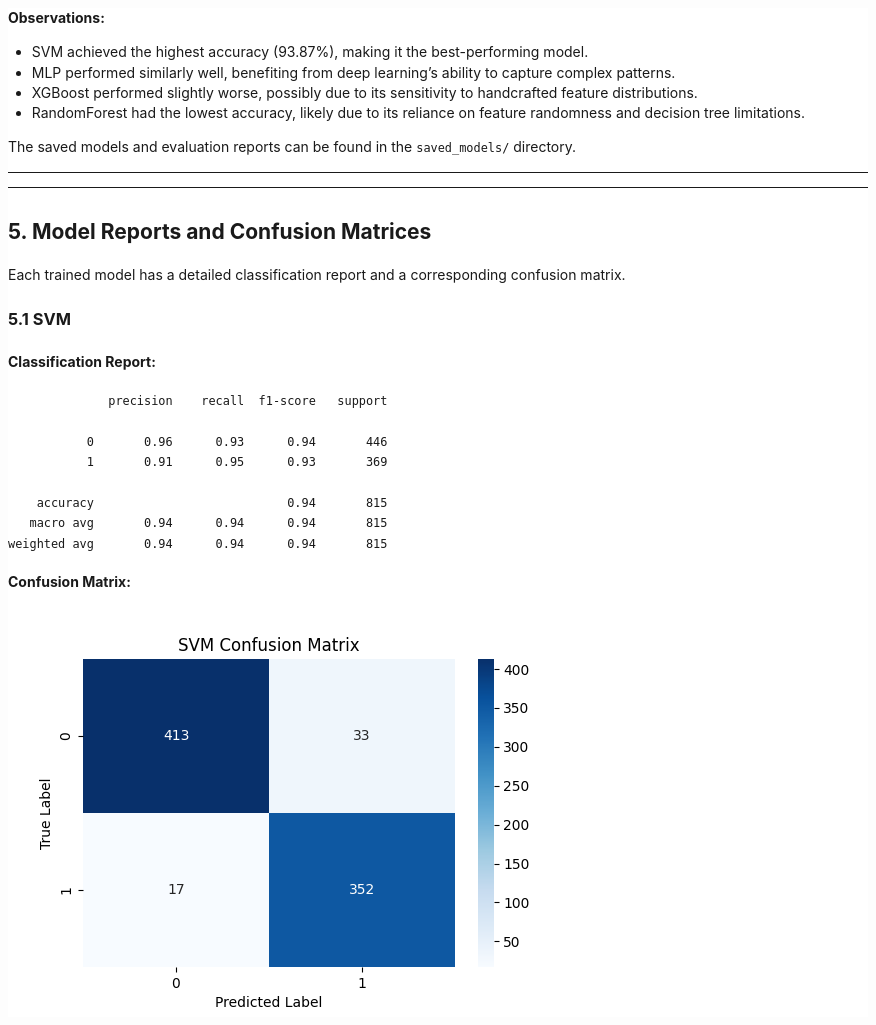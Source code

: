 **Observations:**
- SVM achieved the highest accuracy (93.87%), making it the best-performing model.
- MLP performed similarly well, benefiting from deep learning’s ability to capture complex patterns.
- XGBoost performed slightly worse, possibly due to its sensitivity to handcrafted feature distributions.
- RandomForest had the lowest accuracy, likely due to its reliance on feature randomness and decision tree limitations.

The saved models and evaluation reports can be found in the `saved_models/` directory.

---

---

## **5. Model Reports and Confusion Matrices**

Each trained model has a detailed classification report and a corresponding confusion matrix.

### **5.1 SVM**
#### **Classification Report:**
```
              precision    recall  f1-score   support

           0       0.96      0.93      0.94       446
           1       0.91      0.95      0.93       369

    accuracy                           0.94       815
   macro avg       0.94      0.94      0.94       815
weighted avg       0.94      0.94      0.94       815

```
#### **Confusion Matrix:**

  ![SVM Confusion Matrix](/Project_1/src/binary_classification_task/A_Binary_Classification_Using_Handcrafted_Features_and_ML_Classifiers/saved_models/plots/SVM_confusion_matrix.png)
